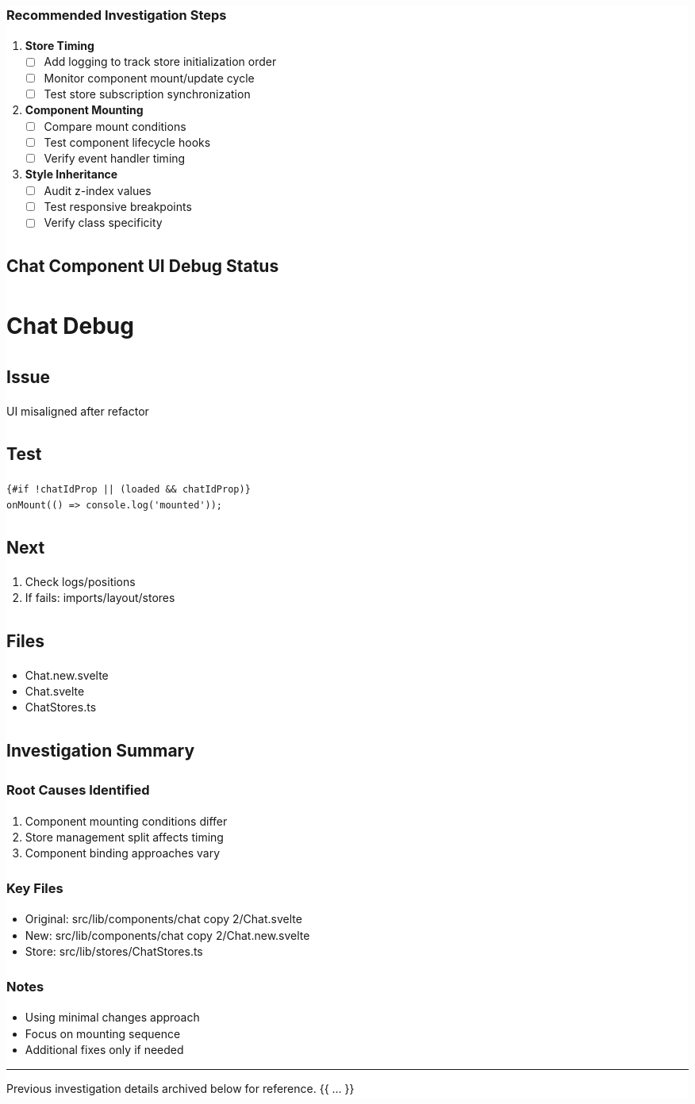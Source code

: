 ### Recommended Investigation Steps

1. **Store Timing**
   - [ ] Add logging to track store initialization order
   - [ ] Monitor component mount/update cycle
   - [ ] Test store subscription synchronization

2. **Component Mounting**
   - [ ] Compare mount conditions
   - [ ] Test component lifecycle hooks
   - [ ] Verify event handler timing

3. **Style Inheritance**
   - [ ] Audit z-index values
   - [ ] Test responsive breakpoints
   - [ ] Verify class specificity

## Chat Component UI Debug Status

# Chat Debug

## Issue
UI misaligned after refactor

## Test
```svelte
{#if !chatIdProp || (loaded && chatIdProp)}
onMount(() => console.log('mounted'));
```

## Next
1. Check logs/positions
2. If fails: imports/layout/stores

## Files
- Chat.new.svelte
- Chat.svelte
- ChatStores.ts

## Investigation Summary

### Root Causes Identified
1. Component mounting conditions differ
2. Store management split affects timing
3. Component binding approaches vary

### Key Files
- Original: src/lib/components/chat copy 2/Chat.svelte
- New: src/lib/components/chat copy 2/Chat.new.svelte
- Store: src/lib/stores/ChatStores.ts

### Notes
- Using minimal changes approach
- Focus on mounting sequence
- Additional fixes only if needed

---
Previous investigation details archived below for reference.
{{ ... }}
